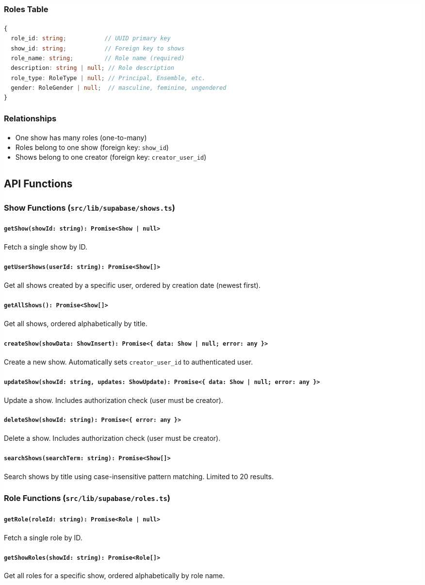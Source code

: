 ### Roles Table
```typescript
{
  role_id: string;           // UUID primary key
  show_id: string;           // Foreign key to shows
  role_name: string;         // Role name (required)
  description: string | null; // Role description
  role_type: RoleType | null; // Principal, Ensemble, etc.
  gender: RoleGender | null;  // masculine, feminine, ungendered
}
```

### Relationships
- One show has many roles (one-to-many)
- Roles belong to one show (foreign key: `show_id`)
- Shows belong to one creator (foreign key: `creator_user_id`)

## API Functions

### Show Functions (`src/lib/supabase/shows.ts`)

#### `getShow(showId: string): Promise<Show | null>`
Fetch a single show by ID.

#### `getUserShows(userId: string): Promise<Show[]>`
Get all shows created by a specific user, ordered by creation date (newest first).

#### `getAllShows(): Promise<Show[]>`
Get all shows, ordered alphabetically by title.

#### `createShow(showData: ShowInsert): Promise<{ data: Show | null; error: any }>`
Create a new show. Automatically sets `creator_user_id` to authenticated user.

#### `updateShow(showId: string, updates: ShowUpdate): Promise<{ data: Show | null; error: any }>`
Update a show. Includes authorization check (user must be creator).

#### `deleteShow(showId: string): Promise<{ error: any }>`
Delete a show. Includes authorization check (user must be creator).

#### `searchShows(searchTerm: string): Promise<Show[]>`
Search shows by title using case-insensitive pattern matching. Limited to 20 results.

### Role Functions (`src/lib/supabase/roles.ts`)

#### `getRole(roleId: string): Promise<Role | null>`
Fetch a single role by ID.

#### `getShowRoles(showId: string): Promise<Role[]>`
Get all roles for a specific show, ordered alphabetically by role name.
